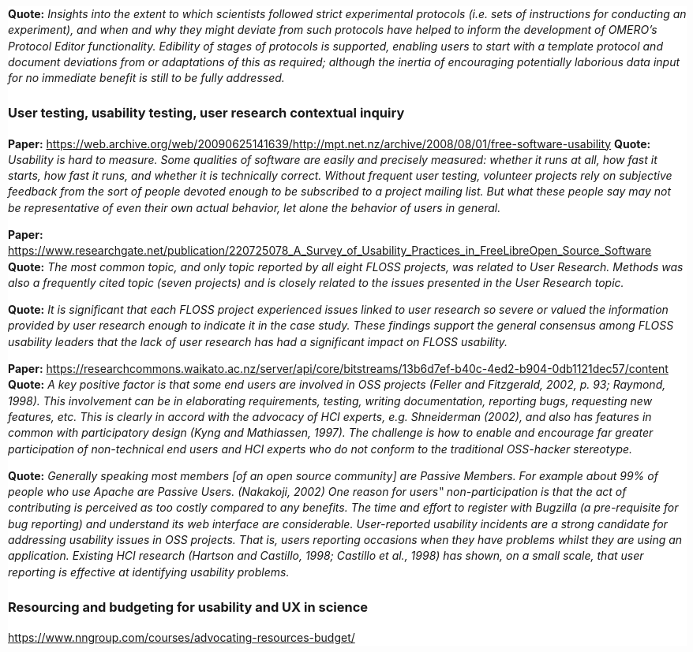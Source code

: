 **Quote:** *Insights into the extent to which scientists followed strict experimental protocols (i.e. sets of instructions for conducting an experiment), and when and why they might deviate from such protocols have helped to inform the development of OMERO’s Protocol Editor functionality. Edibility of stages of protocols is supported, enabling users to start with a template protocol and document deviations from or adaptations of this as required; although the inertia of encouraging potentially laborious data input for no immediate benefit is still to be fully addressed.*

### User testing, usability testing, user research contextual inquiry

**Paper:** https://web.archive.org/web/20090625141639/http://mpt.net.nz/archive/2008/08/01/free-software-usability
**Quote:** *Usability is hard to measure. Some qualities of software are easily and precisely measured: whether it runs at all, how fast it starts, how fast it runs, and whether it is technically correct. Without frequent user testing, volunteer projects rely on subjective feedback from the sort of people devoted enough to be subscribed to a project mailing list. But what these people say may not be representative of even their own actual behavior, let alone the behavior of users in general.*

**Paper:** https://www.researchgate.net/publication/220725078_A_Survey_of_Usability_Practices_in_FreeLibreOpen_Source_Software
**Quote:** *The most common topic, and only topic reported by all eight FLOSS projects, was related to User Research. Methods was also a frequently cited topic (seven projects) and is closely related to the issues presented in the User Research topic.*

**Quote:** *It is significant that each FLOSS project experienced issues linked to user research so severe or valued the information provided by user research enough to indicate it in the case study. These findings support the general consensus among FLOSS usability leaders that the lack of user research has had a significant impact on FLOSS usability.*

**Paper:** https://researchcommons.waikato.ac.nz/server/api/core/bitstreams/13b6d7ef-b40c-4ed2-b904-0db1121dec57/content
**Quote:** *A key positive factor is that some end users are involved in OSS projects (Feller and Fitzgerald, 2002, p. 93; Raymond, 1998). This involvement can be in elaborating requirements, testing, writing documentation, reporting bugs, requesting new features, etc. This is clearly in accord with the advocacy of HCI experts, e.g. Shneiderman (2002), and also has features in common with participatory design (Kyng and Mathiassen, 1997). The challenge is how to enable and encourage far greater participation of non-technical end users and HCI experts who do not conform to the traditional OSS-hacker stereotype.*

**Quote:** *Generally speaking most members [of an open source community] are Passive Members. For example about 99% of people who use Apache are Passive Users. (Nakakoji, 2002) One reason for users‟ non-participation is that the act of contributing is perceived as too costly compared to any benefits. The time and effort to register with Bugzilla (a pre-requisite for bug reporting) and understand its web interface are considerable. User-reported usability incidents are a strong candidate for addressing usability issues in OSS projects. That is, users reporting occasions when they have problems whilst they are using an application. Existing HCI research (Hartson and Castillo, 1998; Castillo et al., 1998) has shown, on a small scale, that user reporting is effective at identifying usability problems.*

### Resourcing and budgeting for usability and UX in science

https://www.nngroup.com/courses/advocating-resources-budget/
